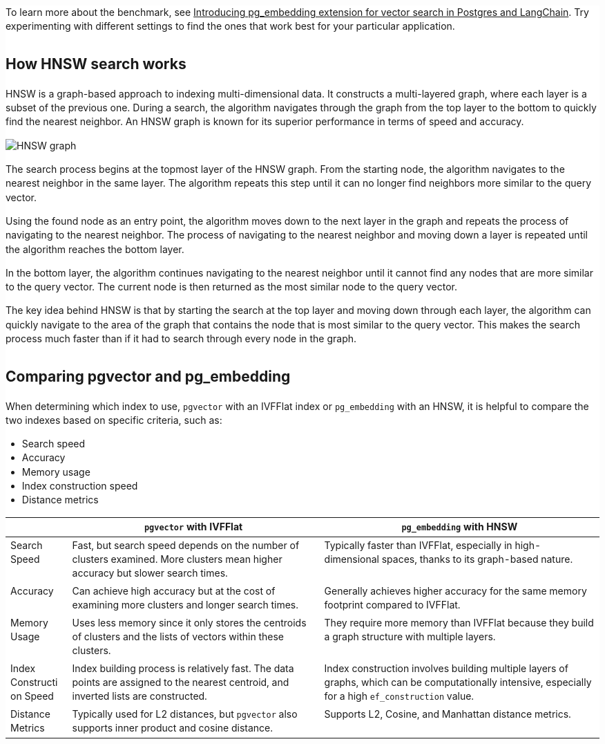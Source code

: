 To learn more about the benchmark, see [Introducing pg_embedding extension for vector search in Postgres and LangChain](https://neon.tech/blog/pg-embedding-extension-for-vector-search). Try experimenting with different settings to find the ones that work best for your particular application.
</Admonition>

## How HNSW search works

HNSW is a graph-based approach to indexing multi-dimensional data. It constructs a multi-layered graph, where each layer is a subset of the previous one. During a search, the algorithm navigates through the graph from the top layer to the bottom to quickly find the nearest neighbor. An HNSW graph is known for its superior performance in terms of speed and accuracy.

![HNSW graph](/docs/extensions/hnsw_graph.png)

The search process begins at the topmost layer of the HNSW graph. From the starting node, the algorithm navigates to the nearest neighbor in the same layer. The algorithm repeats this step until it can no longer find neighbors more similar to the query vector.

Using the found node as an entry point, the algorithm moves down to the next layer in the graph and repeats the process of navigating to the nearest neighbor. The process of navigating to the nearest neighbor and moving down a layer is repeated until the algorithm reaches the bottom layer.

In the bottom layer, the algorithm continues navigating to the nearest neighbor until it cannot find any nodes that are more similar to the query vector. The current node is then returned as the most similar node to the query vector.

The key idea behind HNSW is that by starting the search at the top layer and moving down through each layer, the algorithm can quickly navigate to the area of the graph that contains the node that is most similar to the query vector. This makes the search process much faster than if it had to search through every node in the graph.

## Comparing pgvector and pg_embedding

When determining which index to use, `pgvector` with an IVFFlat index or `pg_embedding` with an HNSW, it is helpful to compare the two indexes based on specific criteria, such as:

- Search speed
- Accuracy
- Memory usage
- Index construction speed
- Distance metrics

|                   | `pgvector` with IVFFlat    | `pg_embedding` with HNSW     |
|-------------------|------------|----------|
| Search Speed      | Fast, but search speed depends on the number of clusters examined. More clusters mean higher accuracy but slower search times. | Typically faster than IVFFlat, especially in high-dimensional spaces, thanks to its graph-based nature. |
| Accuracy          | Can achieve high accuracy but at the cost of examining more clusters and  longer search times. | Generally achieves higher accuracy for the same memory footprint compared to IVFFlat. |
| Memory Usage      | Uses less memory since it only stores the centroids of clusters and the lists of vectors within these clusters. | They require more memory than IVFFlat because they build a graph structure with multiple layers. |
| Index Construction Speed | Index building process is relatively fast. The data points are assigned to the nearest centroid, and inverted lists are constructed. | Index construction involves building multiple layers of graphs, which can be computationally intensive, especially for a high `ef_construction` value. |
| Distance Metrics  | Typically used for L2 distances, but `pgvector` also supports inner product and cosine distance. | Supports L2, Cosine, and Manhattan distance metrics. |
